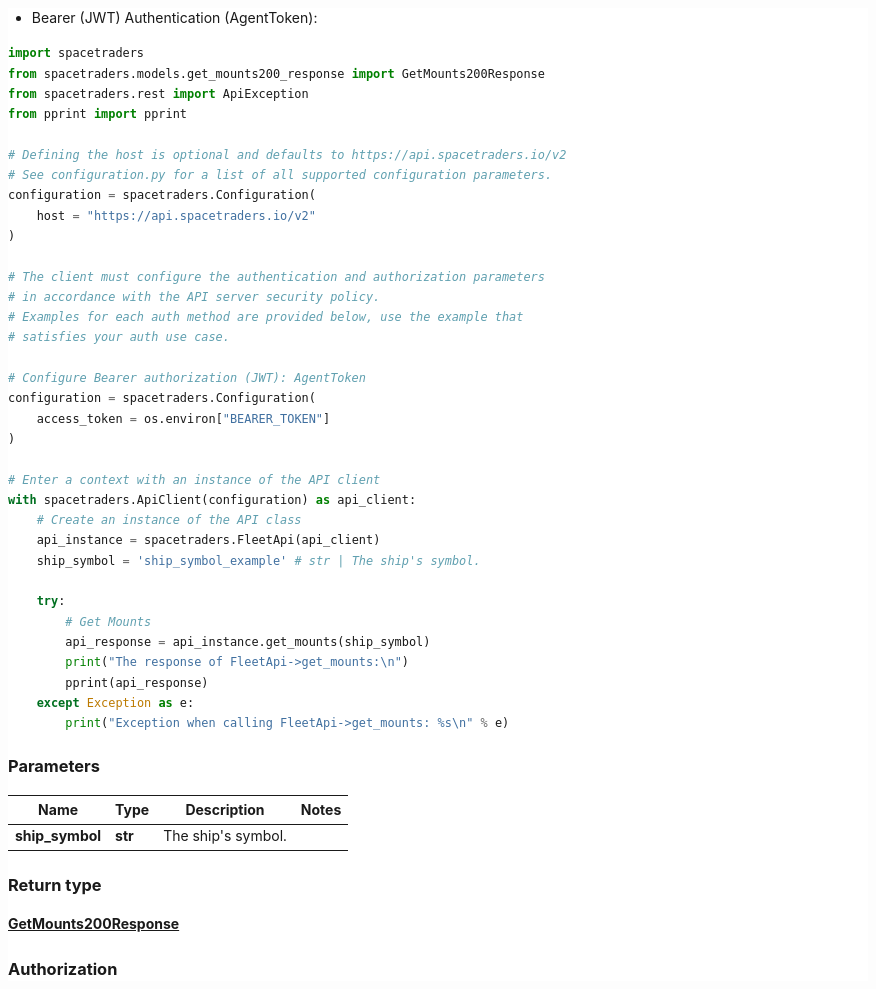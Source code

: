 * Bearer (JWT) Authentication (AgentToken):

```python
import spacetraders
from spacetraders.models.get_mounts200_response import GetMounts200Response
from spacetraders.rest import ApiException
from pprint import pprint

# Defining the host is optional and defaults to https://api.spacetraders.io/v2
# See configuration.py for a list of all supported configuration parameters.
configuration = spacetraders.Configuration(
    host = "https://api.spacetraders.io/v2"
)

# The client must configure the authentication and authorization parameters
# in accordance with the API server security policy.
# Examples for each auth method are provided below, use the example that
# satisfies your auth use case.

# Configure Bearer authorization (JWT): AgentToken
configuration = spacetraders.Configuration(
    access_token = os.environ["BEARER_TOKEN"]
)

# Enter a context with an instance of the API client
with spacetraders.ApiClient(configuration) as api_client:
    # Create an instance of the API class
    api_instance = spacetraders.FleetApi(api_client)
    ship_symbol = 'ship_symbol_example' # str | The ship's symbol.

    try:
        # Get Mounts
        api_response = api_instance.get_mounts(ship_symbol)
        print("The response of FleetApi->get_mounts:\n")
        pprint(api_response)
    except Exception as e:
        print("Exception when calling FleetApi->get_mounts: %s\n" % e)
```



### Parameters


Name | Type | Description  | Notes
------------- | ------------- | ------------- | -------------
 **ship_symbol** | **str**| The ship&#39;s symbol. | 

### Return type

[**GetMounts200Response**](GetMounts200Response.md)

### Authorization
